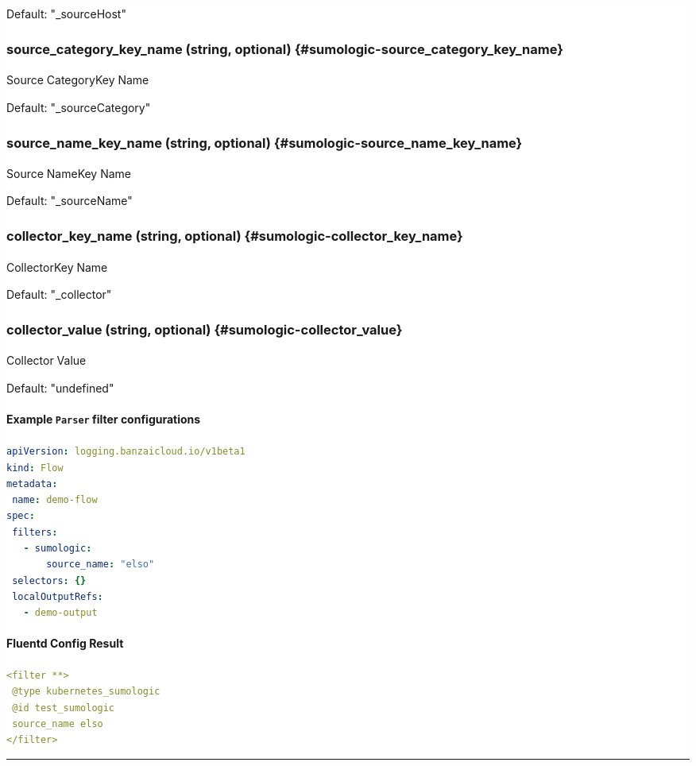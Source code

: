Default:  "_sourceHost"

### source_category_key_name (string, optional) {#sumologic-source_category_key_name}

Source CategoryKey Name <br>

Default:  "_sourceCategory"

### source_name_key_name (string, optional) {#sumologic-source_name_key_name}

Source NameKey Name <br>

Default:  "_sourceName"

### collector_key_name (string, optional) {#sumologic-collector_key_name}

CollectorKey Name <br>

Default:  "_collector"

### collector_value (string, optional) {#sumologic-collector_value}

Collector Value <br>

Default:  "undefined"


 #### Example `Parser` filter configurations
 ```yaml
apiVersion: logging.banzaicloud.io/v1beta1
kind: Flow
metadata:
  name: demo-flow
spec:
  filters:
    - sumologic:
        source_name: "elso"
  selectors: {}
  localOutputRefs:
    - demo-output
 ```

 #### Fluentd Config Result
 ```yaml
<filter **>
  @type kubernetes_sumologic
  @id test_sumologic
  source_name elso
</filter>
 ```

---

